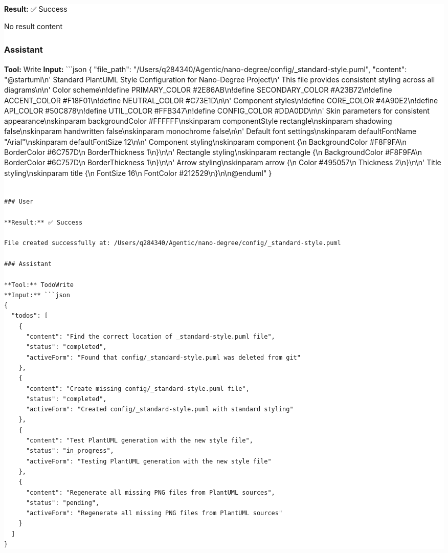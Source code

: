 **Result:** ✅ Success

No result content

### Assistant

**Tool:** Write
**Input:** ```json
{
  "file_path": "/Users/q284340/Agentic/nano-degree/config/_standard-style.puml",
  "content": "@startuml\n' Standard PlantUML Style Configuration for Nano-Degree Project\n' This file provides consistent styling across all diagrams\n\n' Color scheme\n!define PRIMARY_COLOR #2E86AB\n!define SECONDARY_COLOR #A23B72\n!define ACCENT_COLOR #F18F01\n!define NEUTRAL_COLOR #C73E1D\n\n' Component styles\n!define CORE_COLOR #4A90E2\n!define API_COLOR #50C878\n!define UTIL_COLOR #FFB347\n!define CONFIG_COLOR #DDA0DD\n\n' Skin parameters for consistent appearance\nskinparam backgroundColor #FFFFFF\nskinparam componentStyle rectangle\nskinparam shadowing false\nskinparam handwritten false\nskinparam monochrome false\n\n' Default font settings\nskinparam defaultFontName \"Arial\"\nskinparam defaultFontSize 12\n\n' Component styling\nskinparam component {\n    BackgroundColor #F8F9FA\n    BorderColor #6C757D\n    BorderThickness 1\n}\n\n' Rectangle styling\nskinparam rectangle {\n    BackgroundColor #F8F9FA\n    BorderColor #6C757D\n    BorderThickness 1\n}\n\n' Arrow styling\nskinparam arrow {\n    Color #495057\n    Thickness 2\n}\n\n' Title styling\nskinparam title {\n    FontSize 16\n    FontColor #212529\n}\n\n@enduml"
}
```

### User

**Result:** ✅ Success

File created successfully at: /Users/q284340/Agentic/nano-degree/config/_standard-style.puml

### Assistant

**Tool:** TodoWrite
**Input:** ```json
{
  "todos": [
    {
      "content": "Find the correct location of _standard-style.puml file",
      "status": "completed",
      "activeForm": "Found that config/_standard-style.puml was deleted from git"
    },
    {
      "content": "Create missing config/_standard-style.puml file",
      "status": "completed",
      "activeForm": "Created config/_standard-style.puml with standard styling"
    },
    {
      "content": "Test PlantUML generation with the new style file",
      "status": "in_progress",
      "activeForm": "Testing PlantUML generation with the new style file"
    },
    {
      "content": "Regenerate all missing PNG files from PlantUML sources",
      "status": "pending",
      "activeForm": "Regenerate all missing PNG files from PlantUML sources"
    }
  ]
}
```
